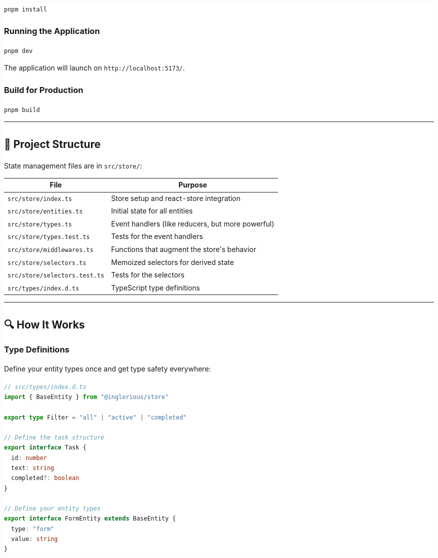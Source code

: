 ```bash
pnpm install
```

### Running the Application

```bash
pnpm dev
```

The application will launch on `http://localhost:5173/`.

### Build for Production

```bash
pnpm build
```

---

## 📁 Project Structure

State management files are in `src/store/`:

| File                          | Purpose                                           |
| ----------------------------- | ------------------------------------------------- |
| `src/store/index.ts`          | Store setup and react-store integration           |
| `src/store/entities.ts`       | Initial state for all entities                    |
| `src/store/types.ts`          | Event handlers (like reducers, but more powerful) |
| `src/store/types.test.ts`     | Tests for the event handlers                      |
| `src/store/middlewares.ts`    | Functions that augment the store's behavior       |
| `src/store/selectors.ts`      | Memoized selectors for derived state              |
| `src/store/selectors.test.ts` | Tests for the selectors                           |
| `src/types/index.d.ts`        | TypeScript type definitions                       |

---

## 🔍 How It Works

### Type Definitions

Define your entity types once and get type safety everywhere:

```typescript
// src/types/index.d.ts
import { BaseEntity } from "@inglorious/store"

export type Filter = "all" | "active" | "completed"

// Define the task structure
export interface Task {
  id: number
  text: string
  completed?: boolean
}

// Define your entity types
export interface FormEntity extends BaseEntity {
  type: "form"
  value: string
}
```